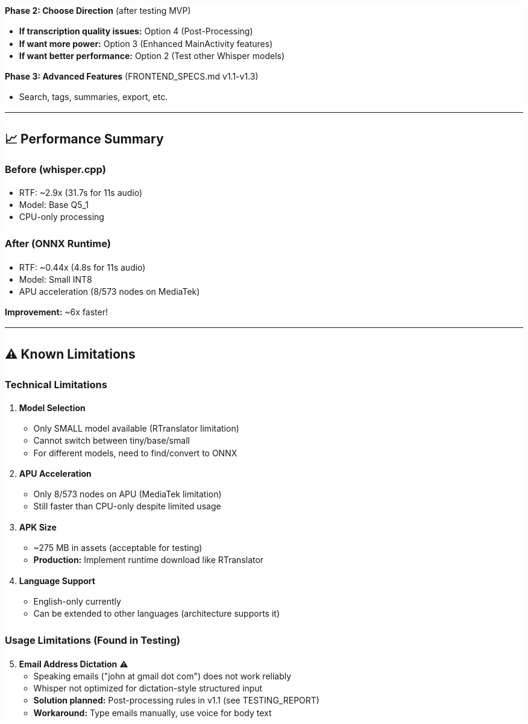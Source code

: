 **Phase 2: Choose Direction** (after testing MVP)
- **If transcription quality issues:** Option 4 (Post-Processing)
- **If want more power:** Option 3 (Enhanced MainActivity features)
- **If want better performance:** Option 2 (Test other Whisper models)

**Phase 3: Advanced Features** (FRONTEND_SPECS.md v1.1-v1.3)
- Search, tags, summaries, export, etc.

---

## 📈 Performance Summary

### Before (whisper.cpp)
- RTF: ~2.9x (31.7s for 11s audio)
- Model: Base Q5_1
- CPU-only processing

### After (ONNX Runtime)
- RTF: ~0.44x (4.8s for 11s audio)
- Model: Small INT8
- APU acceleration (8/573 nodes on MediaTek)

**Improvement:** ~6x faster!

---

## ⚠️ Known Limitations

### Technical Limitations

1. **Model Selection**
   - Only SMALL model available (RTranslator limitation)
   - Cannot switch between tiny/base/small
   - For different models, need to find/convert to ONNX

2. **APU Acceleration**
   - Only 8/573 nodes on APU (MediaTek limitation)
   - Still faster than CPU-only despite limited usage

3. **APK Size**
   - ~275 MB in assets (acceptable for testing)
   - **Production:** Implement runtime download like RTranslator

4. **Language Support**
   - English-only currently
   - Can be extended to other languages (architecture supports it)

### Usage Limitations (Found in Testing)

5. **Email Address Dictation** ⚠️
   - Speaking emails ("john at gmail dot com") does not work reliably
   - Whisper not optimized for dictation-style structured input
   - **Solution planned:** Post-processing rules in v1.1 (see TESTING_REPORT)
   - **Workaround:** Type emails manually, use voice for body text
